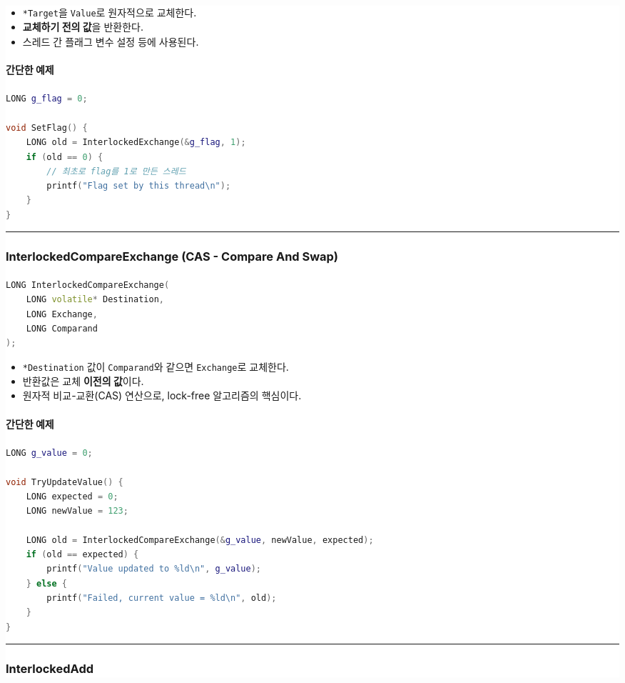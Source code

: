 * `*Target`을 `Value`로 원자적으로 교체한다.
* **교체하기 전의 값**을 반환한다.
* 스레드 간 플래그 변수 설정 등에 사용된다.

#### 간단한 예제

```cpp
LONG g_flag = 0;

void SetFlag() {
    LONG old = InterlockedExchange(&g_flag, 1);
    if (old == 0) {
        // 최초로 flag를 1로 만든 스레드
        printf("Flag set by this thread\n");
    }
}
```

---

### InterlockedCompareExchange (CAS - Compare And Swap)

```cpp
LONG InterlockedCompareExchange(
    LONG volatile* Destination,
    LONG Exchange,
    LONG Comparand
);
```

* `*Destination` 값이 `Comparand`와 같으면 `Exchange`로 교체한다.
* 반환값은 교체 **이전의 값**이다.
* 원자적 비교-교환(CAS) 연산으로, lock-free 알고리즘의 핵심이다.

#### 간단한 예제

```cpp
LONG g_value = 0;

void TryUpdateValue() {
    LONG expected = 0;
    LONG newValue = 123;

    LONG old = InterlockedCompareExchange(&g_value, newValue, expected);
    if (old == expected) {
        printf("Value updated to %ld\n", g_value);
    } else {
        printf("Failed, current value = %ld\n", old);
    }
}
```

---

### InterlockedAdd
